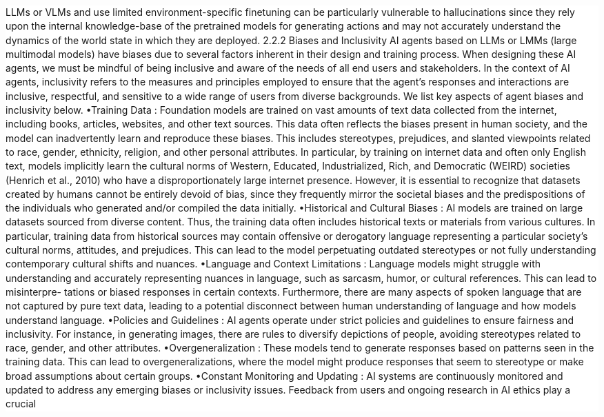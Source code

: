 LLMs or VLMs and use limited environment-specific finetuning can be particularly vulnerable to hallucinations since
they rely upon the internal knowledge-base of the pretrained models for generating actions and may not accurately
understand the dynamics of the world state in which they are deployed.
2.2.2 Biases and Inclusivity
AI agents based on LLMs or LMMs (large multimodal models) have biases due to several factors inherent in their
design and training process. When designing these AI agents, we must be mindful of being inclusive and aware of the
needs of all end users and stakeholders. In the context of AI agents, inclusivity refers to the measures and principles
employed to ensure that the agent’s responses and interactions are inclusive, respectful, and sensitive to a wide range of
users from diverse backgrounds. We list key aspects of agent biases and inclusivity below.
•Training Data : Foundation models are trained on vast amounts of text data collected from the internet,
including books, articles, websites, and other text sources. This data often reflects the biases present in
human society, and the model can inadvertently learn and reproduce these biases. This includes stereotypes,
prejudices, and slanted viewpoints related to race, gender, ethnicity, religion, and other personal attributes. In
particular, by training on internet data and often only English text, models implicitly learn the cultural norms of
Western, Educated, Industrialized, Rich, and Democratic (WEIRD) societies (Henrich et al., 2010) who have a
disproportionately large internet presence. However, it is essential to recognize that datasets created by humans
cannot be entirely devoid of bias, since they frequently mirror the societal biases and the predispositions of the
individuals who generated and/or compiled the data initially.
•Historical and Cultural Biases : AI models are trained on large datasets sourced from diverse content. Thus,
the training data often includes historical texts or materials from various cultures. In particular, training
data from historical sources may contain offensive or derogatory language representing a particular society’s
cultural norms, attitudes, and prejudices. This can lead to the model perpetuating outdated stereotypes or not
fully understanding contemporary cultural shifts and nuances.
•Language and Context Limitations : Language models might struggle with understanding and accurately
representing nuances in language, such as sarcasm, humor, or cultural references. This can lead to misinterpre-
tations or biased responses in certain contexts. Furthermore, there are many aspects of spoken language that
are not captured by pure text data, leading to a potential disconnect between human understanding of language
and how models understand language.
•Policies and Guidelines : AI agents operate under strict policies and guidelines to ensure fairness and
inclusivity. For instance, in generating images, there are rules to diversify depictions of people, avoiding
stereotypes related to race, gender, and other attributes.
•Overgeneralization : These models tend to generate responses based on patterns seen in the training data.
This can lead to overgeneralizations, where the model might produce responses that seem to stereotype or
make broad assumptions about certain groups.
•Constant Monitoring and Updating : AI systems are continuously monitored and updated to address any
emerging biases or inclusivity issues. Feedback from users and ongoing research in AI ethics play a crucial